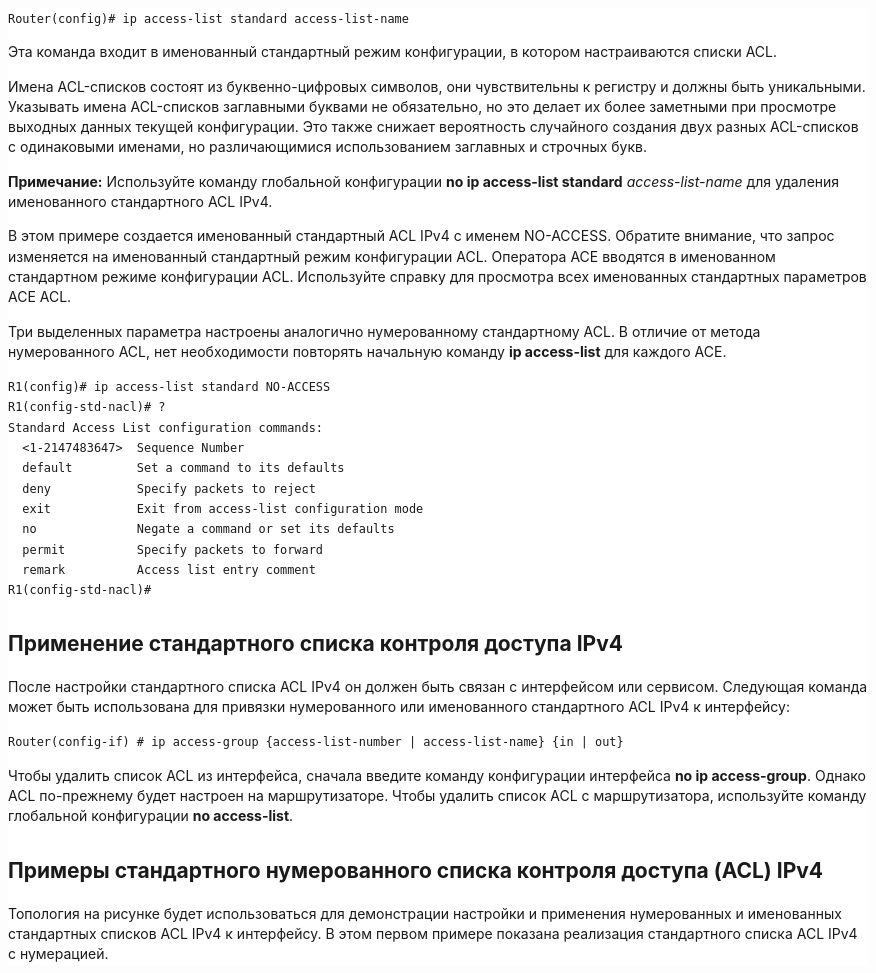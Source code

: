 ```
Router(config)# ip access-list standard access-list-name
```

Эта команда входит в именованный стандартный режим конфигурации, в котором настраиваются списки ACL.

Имена ACL-списков состоят из буквенно-цифровых символов, они чувствительны к регистру и должны быть уникальными. Указывать имена ACL-списков заглавными буквами не обязательно, но это делает их более заметными при просмотре выходных данных текущей конфигурации. Это также снижает вероятность случайного создания двух разных ACL-списков с одинаковыми именами, но различающимися использованием заглавных и строчных букв.

**Примечание:** Используйте команду глобальной конфигурации **no ip access-list standard** *access-list-name* для удаления именованного стандартного ACL IPv4.

В этом примере создается именованный стандартный ACL IPv4 с именем NO-ACCESS. Обратите внимание, что запрос изменяется на именованный стандартный режим конфигурации ACL. Оператора ACE вводятся в именованном стандартном режиме конфигурации ACL. Используйте справку для просмотра всех именованных стандартных параметров ACE ACL.

Три выделенных параметра настроены аналогично нумерованному стандартному ACL. В отличие от метода нумерованного ACL, нет необходимости повторять начальную команду **ip access-list** для каждого ACE.

```
R1(config)# ip access-list standard NO-ACCESS
R1(config-std-nacl)# ?
Standard Access List configuration commands:
  <1-2147483647>  Sequence Number
  default         Set a command to its defaults
  deny            Specify packets to reject
  exit            Exit from access-list configuration mode
  no              Negate a command or set its defaults
  permit          Specify packets to forward
  remark          Access list entry comment
R1(config-std-nacl)#
```


## Применение стандартного списка контроля доступа IPv4
После настройки стандартного списка ACL IPv4 он должен быть связан с интерфейсом или сервисом. Следующая команда может быть использована для привязки нумерованного или именованного стандартного ACL IPv4 к интерфейсу:

```
Router(config-if) # ip access-group {access-list-number | access-list-name} {in | out}
```

Чтобы удалить список ACL из интерфейса, сначала введите команду конфигурации интерфейса **no ip access-group**. Однако ACL по-прежнему будет настроен на маршрутизаторе. Чтобы удалить список ACL с маршрутизатора, используйте команду глобальной конфигурации **no access-list**.

## Примеры стандартного нумерованного списка контроля доступа (ACL) IPv4
Топология на рисунке будет использоваться для демонстрации настройки и применения нумерованных и именованных стандартных списков ACL IPv4 к интерфейсу. В этом первом примере показана реализация стандартного списка ACL IPv4 с нумерацией.
